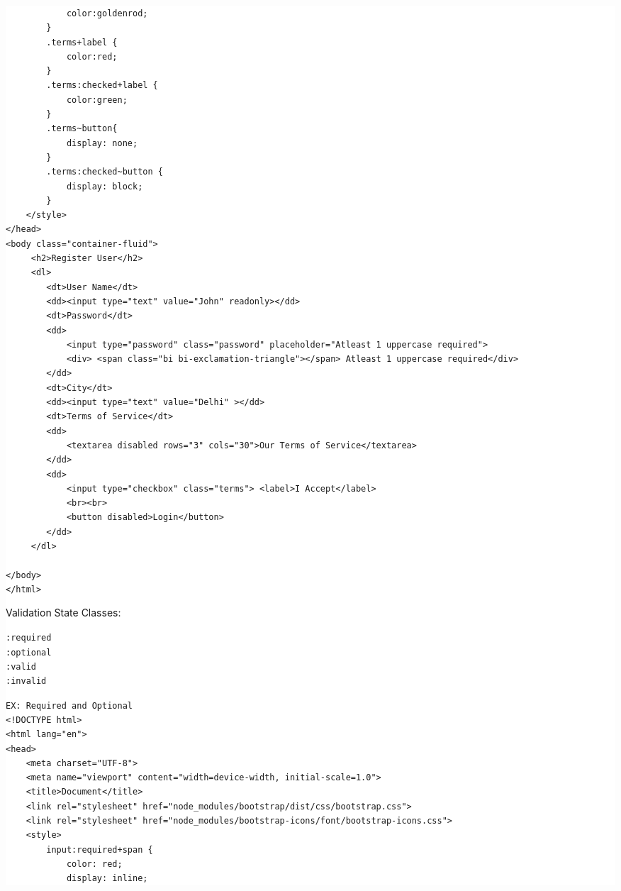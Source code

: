 ```
            color:goldenrod;
        }
        .terms+label {
            color:red;
        }
        .terms:checked+label {
            color:green;
        }
        .terms~button{
            display: none;
        }
        .terms:checked~button {
            display: block;
        }
    </style>
</head>
<body class="container-fluid">
     <h2>Register User</h2>
     <dl>
        <dt>User Name</dt>
        <dd><input type="text" value="John" readonly></dd>
        <dt>Password</dt>
        <dd>
            <input type="password" class="password" placeholder="Atleast 1 uppercase required">
            <div> <span class="bi bi-exclamation-triangle"></span> Atleast 1 uppercase required</div>
        </dd>
        <dt>City</dt>
        <dd><input type="text" value="Delhi" ></dd>
        <dt>Terms of Service</dt>
        <dd>
            <textarea disabled rows="3" cols="30">Our Terms of Service</textarea>
        </dd>
        <dd>
            <input type="checkbox" class="terms"> <label>I Accept</label>
            <br><br>
            <button disabled>Login</button>
        </dd>
     </dl>
     
</body>
</html>
```
Validation State Classes:
   
    :required
    :optional
    :valid
    :invalid

```
EX: Required and Optional
<!DOCTYPE html>
<html lang="en">
<head>
    <meta charset="UTF-8">
    <meta name="viewport" content="width=device-width, initial-scale=1.0">
    <title>Document</title>
    <link rel="stylesheet" href="node_modules/bootstrap/dist/css/bootstrap.css">
    <link rel="stylesheet" href="node_modules/bootstrap-icons/font/bootstrap-icons.css">
    <style>
        input:required+span {
            color: red;
            display: inline;
```